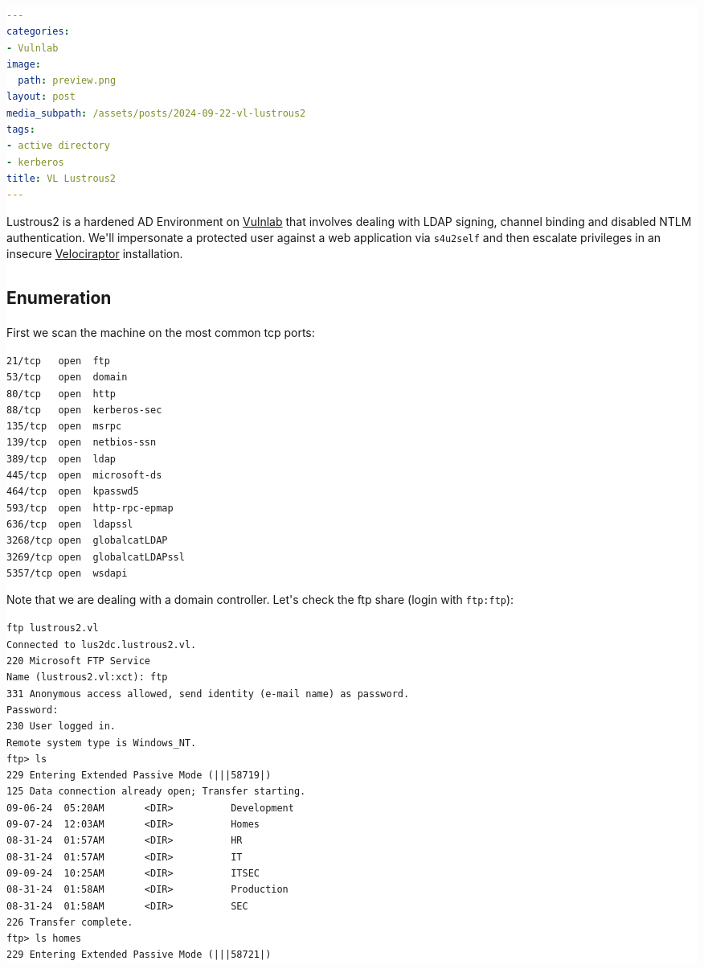 ```yaml
---
categories:
- Vulnlab
image:
  path: preview.png
layout: post
media_subpath: /assets/posts/2024-09-22-vl-lustrous2
tags:
- active directory
- kerberos
title: VL Lustrous2
---
```


Lustrous2 is a hardened AD Environment on [Vulnlab](https://vulnlab.com) that involves dealing with LDAP signing, channel binding and disabled NTLM authentication. We'll impersonate a protected user against a web application via `s4u2self` and then escalate privileges in an insecure [Velociraptor](https://github.com/Velocidex/velociraptor) installation.
  
## Enumeration

First we scan the machine on the most common tcp ports:

```terminal
21/tcp   open  ftp
53/tcp   open  domain
80/tcp   open  http
88/tcp   open  kerberos-sec
135/tcp  open  msrpc
139/tcp  open  netbios-ssn
389/tcp  open  ldap
445/tcp  open  microsoft-ds
464/tcp  open  kpasswd5
593/tcp  open  http-rpc-epmap
636/tcp  open  ldapssl
3268/tcp open  globalcatLDAP
3269/tcp open  globalcatLDAPssl
5357/tcp open  wsdapi 
```

Note that we are dealing with a domain controller. Let's check the ftp share (login with `ftp:ftp`):

```terminal
ftp lustrous2.vl
Connected to lus2dc.lustrous2.vl.
220 Microsoft FTP Service
Name (lustrous2.vl:xct): ftp
331 Anonymous access allowed, send identity (e-mail name) as password.
Password:
230 User logged in.
Remote system type is Windows_NT.
ftp> ls
229 Entering Extended Passive Mode (|||58719|)
125 Data connection already open; Transfer starting.
09-06-24  05:20AM       <DIR>          Development
09-07-24  12:03AM       <DIR>          Homes
08-31-24  01:57AM       <DIR>          HR
08-31-24  01:57AM       <DIR>          IT
09-09-24  10:25AM       <DIR>          ITSEC
08-31-24  01:58AM       <DIR>          Production
08-31-24  01:58AM       <DIR>          SEC
226 Transfer complete.
ftp> ls homes
229 Entering Extended Passive Mode (|||58721|)
```